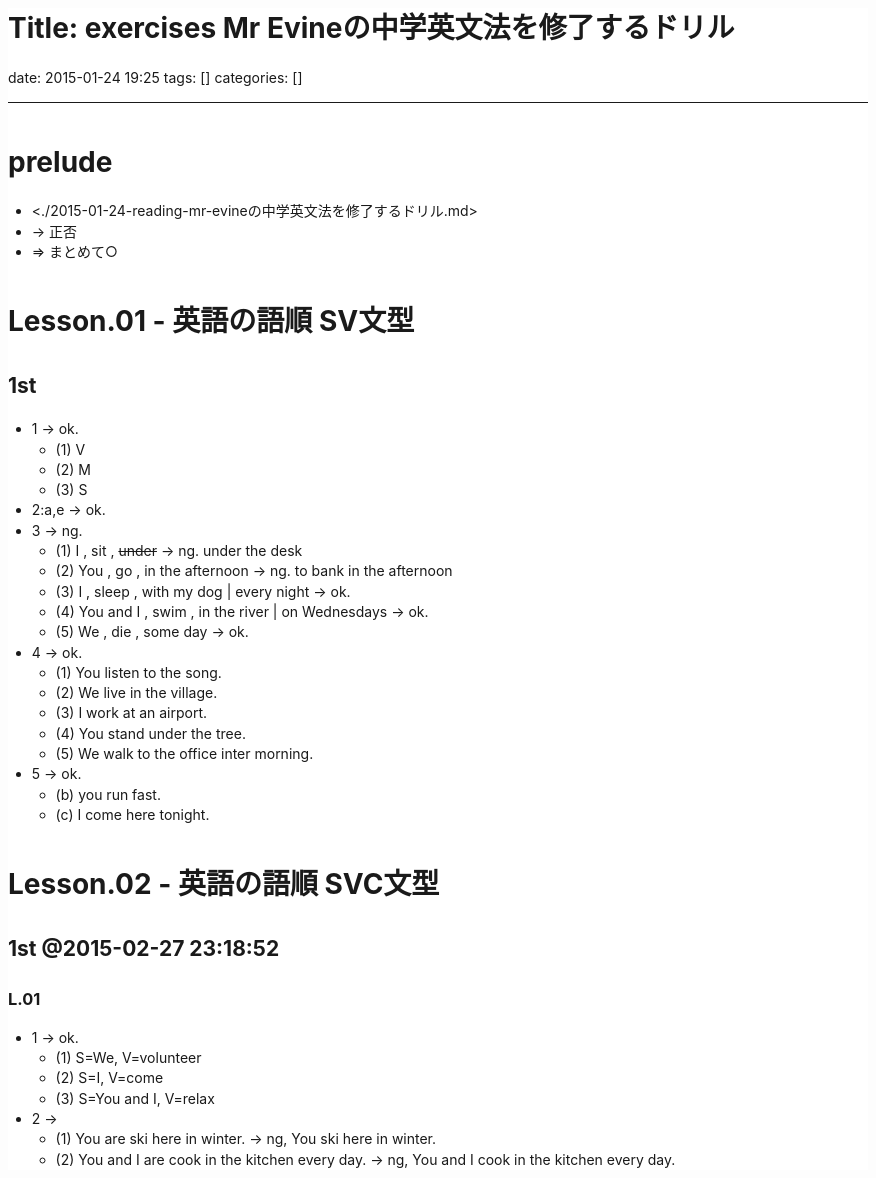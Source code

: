 Title: exercises Mr Evineの中学英文法を修了するドリル
==========
date: 2015-01-24 19:25
tags: []
categories: []
- - -
# prelude
* <./2015-01-24-reading-mr-evineの中学英文法を修了するドリル.md>
* -> 正否
* => まとめて○

# Lesson.01 - 英語の語順 SV文型
## 1st
* 1 -> ok.
	* (1) V
	* (2) M
	* (3) S
* 2:a,e -> ok.
* 3 -> ng.
	* (1) I         , sit   , ~~under~~
	-> ng. under the desk
	* (2) You       , go    , in the afternoon
	-> ng. to bank in the afternoon
	* (3) I         , sleep , with my dog | every night
	-> ok.
	* (4) You and I , swim  , in the river | on Wednesdays
	-> ok.
	* (5) We        , die   , some day
	-> ok.
* 4 -> ok.
	* (1) You listen to the song.
	* (2) We live in the village.
	* (3) I work at an airport.
	* (4) You stand under the tree.
	* (5) We walk to the office inter morning.
* 5 -> ok.
	* (b) you run fast.
	* (c) I come here tonight.

# Lesson.02 - 英語の語順 SVC文型
## 1st @2015-02-27 23:18:52
### L.01
* 1 -> ok.
	* (1) S=We, V=volunteer
	* (2) S=I, V=come
	* (3) S=You and I, V=relax
* 2 -> 
	* (1) You are ski here in winter.
	-> ng, You ski here in winter.
	* (2) You and I are cook in the kitchen every day.
	-> ng, You and I cook in the kitchen every day.
